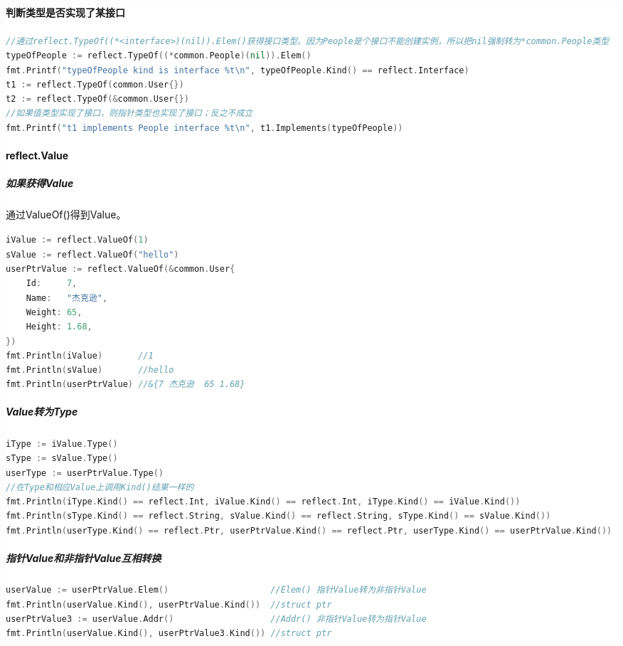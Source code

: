 #### 判断类型是否实现了某接口

```Go
//通过reflect.TypeOf((*<interface>)(nil)).Elem()获得接口类型。因为People是个接口不能创建实例，所以把nil强制转为*common.People类型
typeOfPeople := reflect.TypeOf((*common.People)(nil)).Elem()
fmt.Printf("typeOfPeople kind is interface %t\n", typeOfPeople.Kind() == reflect.Interface)
t1 := reflect.TypeOf(common.User{})
t2 := reflect.TypeOf(&common.User{})
//如果值类型实现了接口，则指针类型也实现了接口；反之不成立
fmt.Printf("t1 implements People interface %t\n", t1.Implements(typeOfPeople))
```

#### reflect.Value

##### 如果获得Value

通过ValueOf()得到Value。

```Go
iValue := reflect.ValueOf(1)
sValue := reflect.ValueOf("hello")
userPtrValue := reflect.ValueOf(&common.User{
	Id:     7,
	Name:   "杰克逊",
	Weight: 65,
	Height: 1.68,
})
fmt.Println(iValue)       //1
fmt.Println(sValue)       //hello
fmt.Println(userPtrValue) //&{7 杰克逊  65 1.68}
```

##### Value转为Type

```Go
iType := iValue.Type()
sType := sValue.Type()
userType := userPtrValue.Type()
//在Type和相应Value上调用Kind()结果一样的
fmt.Println(iType.Kind() == reflect.Int, iValue.Kind() == reflect.Int, iType.Kind() == iValue.Kind())  
fmt.Println(sType.Kind() == reflect.String, sValue.Kind() == reflect.String, sType.Kind() == sValue.Kind()) 
fmt.Println(userType.Kind() == reflect.Ptr, userPtrValue.Kind() == reflect.Ptr, userType.Kind() == userPtrValue.Kind())
```

##### 指针Value和非指针Value互相转换

```Go
userValue := userPtrValue.Elem()                    //Elem() 指针Value转为非指针Value
fmt.Println(userValue.Kind(), userPtrValue.Kind())  //struct ptr
userPtrValue3 := userValue.Addr()                   //Addr() 非指针Value转为指针Value
fmt.Println(userValue.Kind(), userPtrValue3.Kind()) //struct ptr
```
